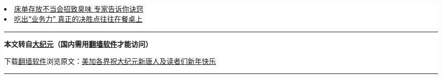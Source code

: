 <li><a href="https://github.com/19920513/djy/blob/master/gb/23/3/17/n13952314.md#1">床单存放不当会招致臭味 专家告诉你诀窍</a></li>
<li><a href="https://github.com/19920513/djy/blob/master/gb/23/3/6/n13944003.md#1">吃出“业务力” 真正的决胜点往往在餐桌上</a></li>
<hr>

<strong>本文转自<a href="https://www.epochtimes.com">大纪元</a>（国内需用<a href="https://github.com/19920513/www/blob/master/README.md#8">翻墙软件</a>才能访问）</strong><p>下载<a href="https://github.com/19920513/www/blob/master/README.md#8">翻墙软件</a>浏览原文：<a href="https://www.epochtimes.com/gb/21/12/22/n13453510.htm">美加各界祝大纪元新唐人及读者们新年快乐</a></p><hr>
